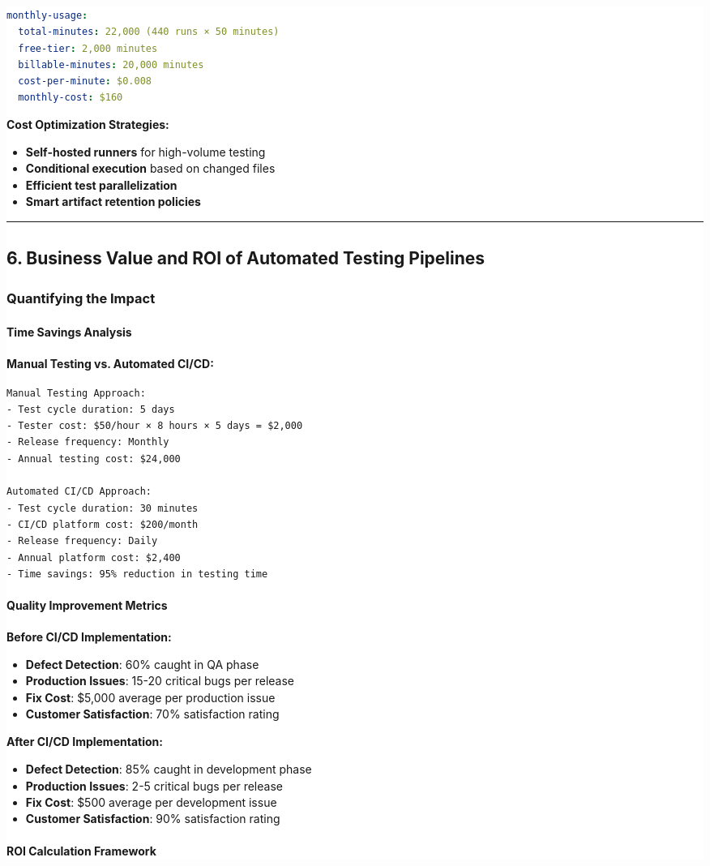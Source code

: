 ```yaml
monthly-usage:
  total-minutes: 22,000 (440 runs × 50 minutes)
  free-tier: 2,000 minutes
  billable-minutes: 20,000 minutes
  cost-per-minute: $0.008
  monthly-cost: $160
```

**Cost Optimization Strategies:**
- **Self-hosted runners** for high-volume testing
- **Conditional execution** based on changed files
- **Efficient test parallelization**
- **Smart artifact retention policies**

---

## 6. Business Value and ROI of Automated Testing Pipelines

### Quantifying the Impact

#### **Time Savings Analysis**

**Manual Testing vs. Automated CI/CD:**
```
Manual Testing Approach:
- Test cycle duration: 5 days
- Tester cost: $50/hour × 8 hours × 5 days = $2,000
- Release frequency: Monthly
- Annual testing cost: $24,000

Automated CI/CD Approach:
- Test cycle duration: 30 minutes
- CI/CD platform cost: $200/month
- Release frequency: Daily
- Annual platform cost: $2,400
- Time savings: 95% reduction in testing time
```

#### **Quality Improvement Metrics**

**Before CI/CD Implementation:**
- **Defect Detection**: 60% caught in QA phase
- **Production Issues**: 15-20 critical bugs per release
- **Fix Cost**: $5,000 average per production issue
- **Customer Satisfaction**: 70% satisfaction rating

**After CI/CD Implementation:**
- **Defect Detection**: 85% caught in development phase
- **Production Issues**: 2-5 critical bugs per release
- **Fix Cost**: $500 average per development issue
- **Customer Satisfaction**: 90% satisfaction rating

#### **ROI Calculation Framework**
